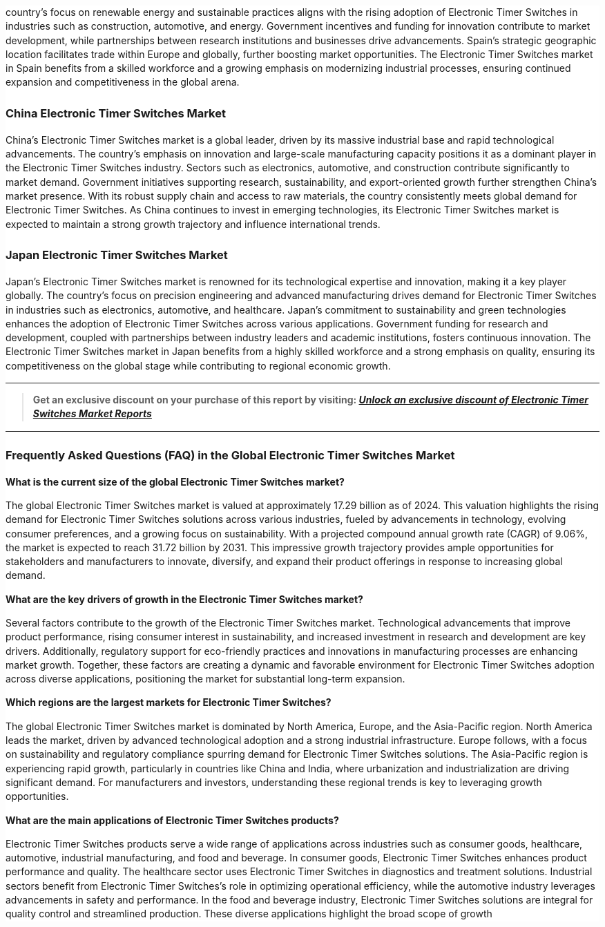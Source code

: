 country&rsquo;s focus on renewable energy and sustainable practices aligns with the rising adoption of Electronic Timer Switches in industries such as construction, automotive, and energy. Government incentives and funding for innovation contribute to market development, while partnerships between research institutions and businesses drive advancements. Spain&rsquo;s strategic geographic location facilitates trade within Europe and globally, further boosting market opportunities. The Electronic Timer Switches market in Spain benefits from a skilled workforce and a growing emphasis on modernizing industrial processes, ensuring continued expansion and competitiveness in the global arena.</p><h3>China Electronic Timer Switches Market</h3><p>China&rsquo;s Electronic Timer Switches market is a global leader, driven by its massive industrial base and rapid technological advancements. The country&rsquo;s emphasis on innovation and large-scale manufacturing capacity positions it as a dominant player in the Electronic Timer Switches industry. Sectors such as electronics, automotive, and construction contribute significantly to market demand. Government initiatives supporting research, sustainability, and export-oriented growth further strengthen China&rsquo;s market presence. With its robust supply chain and access to raw materials, the country consistently meets global demand for Electronic Timer Switches. As China continues to invest in emerging technologies, its Electronic Timer Switches market is expected to maintain a strong growth trajectory and influence international trends.</p><h3>Japan Electronic Timer Switches Market</h3><p>Japan&rsquo;s Electronic Timer Switches market is renowned for its technological expertise and innovation, making it a key player globally. The country&rsquo;s focus on precision engineering and advanced manufacturing drives demand for Electronic Timer Switches in industries such as electronics, automotive, and healthcare. Japan&rsquo;s commitment to sustainability and green technologies enhances the adoption of Electronic Timer Switches across various applications. Government funding for research and development, coupled with partnerships between industry leaders and academic institutions, fosters continuous innovation. The Electronic Timer Switches market in Japan benefits from a highly skilled workforce and a strong emphasis on quality, ensuring its competitiveness on the global stage while contributing to regional economic growth.</p><hr /><blockquote><p><strong>Get an exclusive discount on your purchase of this report by visiting: <em><a href="://marketresearchpulse.com/ask-for-discount/47567?utm_source=Github&amp;utm_medium=0112">Unlock an exclusive discount of Electronic Timer Switches Market Reports</a></em>&nbsp;</strong></p></blockquote><hr /><h3>Frequently Asked Questions (FAQ) in the Global Electronic Timer Switches Market</h3><p><strong>What is the current size of the global Electronic Timer Switches market?</strong></p><p>The global Electronic Timer Switches market is valued at approximately 17.29 billion as of 2024. This valuation highlights the rising demand for Electronic Timer Switches solutions across various industries, fueled by advancements in technology, evolving consumer preferences, and a growing focus on sustainability. With a projected compound annual growth rate (CAGR) of 9.06%, the market is expected to reach 31.72 billion by 2031. This impressive growth trajectory provides ample opportunities for stakeholders and manufacturers to innovate, diversify, and expand their product offerings in response to increasing global demand.</p><p><strong>What are the key drivers of growth in the Electronic Timer Switches market?</strong></p><p>Several factors contribute to the growth of the Electronic Timer Switches market. Technological advancements that improve product performance, rising consumer interest in sustainability, and increased investment in research and development are key drivers. Additionally, regulatory support for eco-friendly practices and innovations in manufacturing processes are enhancing market growth. Together, these factors are creating a dynamic and favorable environment for Electronic Timer Switches adoption across diverse applications, positioning the market for substantial long-term expansion.</p><p><strong>Which regions are the largest markets for Electronic Timer Switches?</strong></p><p>The global Electronic Timer Switches market is dominated by North America, Europe, and the Asia-Pacific region. North America leads the market, driven by advanced technological adoption and a strong industrial infrastructure. Europe follows, with a focus on sustainability and regulatory compliance spurring demand for Electronic Timer Switches solutions. The Asia-Pacific region is experiencing rapid growth, particularly in countries like China and India, where urbanization and industrialization are driving significant demand. For manufacturers and investors, understanding these regional trends is key to leveraging growth opportunities.</p><p><strong>What are the main applications of Electronic Timer Switches products?</strong></p><p>Electronic Timer Switches products serve a wide range of applications across industries such as consumer goods, healthcare, automotive, industrial manufacturing, and food and beverage. In consumer goods, Electronic Timer Switches enhances product performance and quality. The healthcare sector uses Electronic Timer Switches in diagnostics and treatment solutions. Industrial sectors benefit from Electronic Timer Switches&rsquo;s role in optimizing operational efficiency, while the automotive industry leverages advancements in safety and performance. In the food and beverage industry, Electronic Timer Switches solutions are integral for quality control and streamlined production. These diverse applications highlight the broad scope of growth